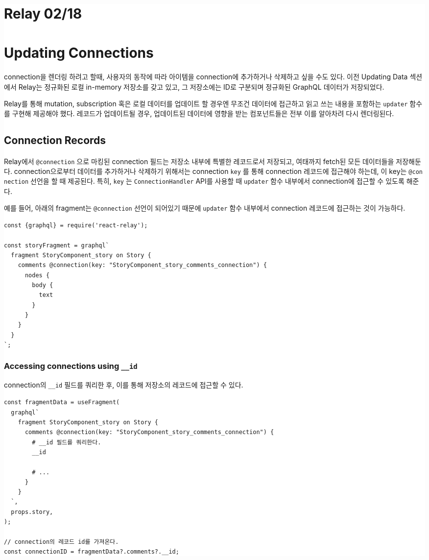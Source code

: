 # Relay 02/18

# Updating Connections

connection을 렌더링 하려고 할때, 사용자의 동작에 따라 아이템을 connection에 추가하거나 삭제하고 싶을 수도 있다. 이전 Updating Data 섹션에서 Relay는 정규화된 로컬 in-memory 저장소를 갖고 있고, 그 저장소에는 ID로 구분되며 정규화된 GraphQL 데이터가 저장되었다. 

Relay를 통해 mutation, subscription 혹은 로컬 데이터를 업데이트 할 경우엔 무조건 데이터에 접근하고 읽고 쓰는 내용을 포함하는 `updater` 함수를 구현해 제공해야 했다. 레코드가 업데이트될 경우, 업데이트된 데이터에 영향을 받는 컴포넌트들은 전부 이를 알아차려 다시 렌더링된다.

## Connection Records

Relay에서 `@connection` 으로 마킹된 connection 필드는 저장소 내부에 특별한 레코드로서 저장되고, 여태까지 fetch된 모든 데이터들을 저장해둔다. connection으로부터 데이터를 추가하거나 삭제하기 위해서는 connection `key` 를 통해 connection 레코드에 접근해야 하는데, 이 key는 `@connection` 선언을 할 때 제공된다. 특히, `key` 는 `ConnectionHandler` API를 사용할 때  `updater` 함수 내부에서 connection에 접근할 수 있도록 해준다.

예를 들어, 아래의 fragment는 `@connection` 선언이 되어있기 때문에 `updater` 함수 내부에서 connection 레코드에 접근하는 것이 가능하다.

```tsx
const {graphql} = require('react-relay');

const storyFragment = graphql`
  fragment StoryComponent_story on Story {
    comments @connection(key: "StoryComponent_story_comments_connection") {
      nodes {
        body {
          text
        }
      }
    }
  }
`;
```

### Accessing connections using `__id`

connection의 `__id` 필드를 쿼리한 후, 이를 통해 저장소의 레코드에 접근할 수 있다.

```tsx
const fragmentData = useFragment(
  graphql`
    fragment StoryComponent_story on Story {
      comments @connection(key: "StoryComponent_story_comments_connection") {
        # __id 필드를 쿼리한다.
        __id

        # ...
      }
    }
  `,
  props.story,
);

// connection의 레코드 id를 가져온다.
const connectionID = fragmentData?.comments?.__id;
```
